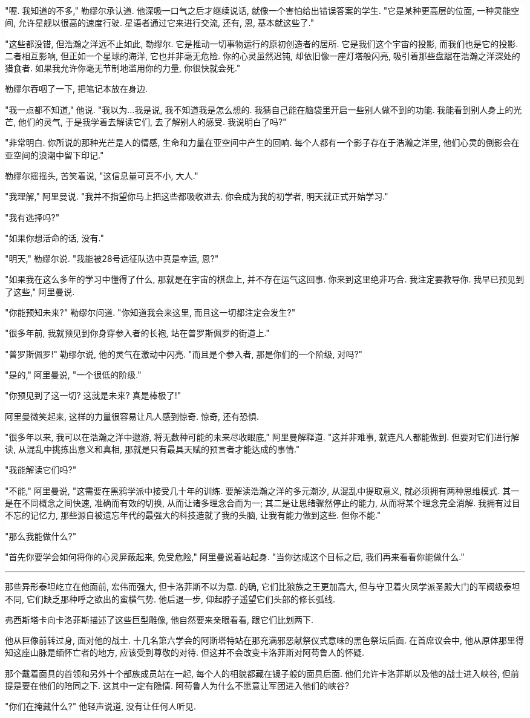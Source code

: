 "喔. 我知道的不多," 勒缪尔承认道. 他深吸一口气之后才继续说话, 就像一个害怕给出错误答案的学生. "它是某种更高层的位面, 一种灵能空间, 允许星舰以很高的速度行驶. 星语者通过它来进行交流, 还有, 恩, 基本就这些了."

"这些都没错, 但浩瀚之洋远不止如此, 勒缪尔. 它是推动一切事物运行的原初创造者的居所. 它是我们这个宇宙的投影, 而我们也是它的投影. 二者相互影响, 但正如一个星球的海洋, 它也并非毫无危险. 你的心灵虽然迟钝, 却依旧像一座灯塔般闪亮, 吸引着那些盘踞在浩瀚之洋深处的猎食者. 如果我允许你毫无节制地滥用你的力量, 你很快就会死."

勒缪尔吞咽了一下, 把笔记本放在身边.

"我一点都不知道," 他说. "我以为…我是说, 我不知道我是怎么想的. 我猜自己能在脑袋里开启一些别人做不到的功能. 我能看到别人身上的光芒, 他们的灵气, 于是我学着去解读它们, 去了解别人的感受. 我说明白了吗?"

"非常明白. 你所说的那种光芒是人的情感, 生命和力量在亚空间中产生的回响. 每个人都有一个影子存在于浩瀚之洋里, 他们心灵的倒影会在亚空间的浪潮中留下印记."

勒缪尔摇摇头, 苦笑着说, "这信息量可真不小, 大人."

"我理解," 阿里曼说. "我并不指望你马上把这些都吸收进去. 你会成为我的初学者, 明天就正式开始学习."

"我有选择吗?"

"如果你想活命的话, 没有."

"明天," 勒缪尔说. "我能被28号远征队选中真是幸运, 恩?"

"如果我在这么多年的学习中懂得了什么, 那就是在宇宙的棋盘上, 并不存在运气这回事. 你来到这里绝非巧合. 我注定要教导你. 我早已预见到了这些," 阿里曼说.

"你能预知未来?" 勒缪尔问道. "你知道我会来这里, 而且这一切都注定会发生?"

"很多年前, 我就预见到你身穿参入者的长袍, 站在普罗斯佩罗的街道上."

"普罗斯佩罗!" 勒缪尔说, 他的灵气在激动中闪亮. "而且是个参入者, 那是你们的一个阶级, 对吗?"

"是的," 阿里曼说, "一个很低的阶级."

"你预见到了这一切? 这就是未来? 真是棒极了!"

阿里曼微笑起来, 这样的力量很容易让凡人感到惊奇. 惊奇, 还有恐惧.

"很多年以来, 我可以在浩瀚之洋中遨游, 将无数种可能的未来尽收眼底," 阿里曼解释道. "这并非难事, 就连凡人都能做到. 但要对它们进行解读, 从混乱中挑拣出意义和真相, 那就是只有最具天赋的预言者才能达成的事情."

"我能解读它们吗?"

"不能," 阿里曼说, "这需要在黑鸦学派中接受几十年的训练. 要解读浩瀚之洋的多元潮汐, 从混乱中提取意义, 就必须拥有两种思维模式. 其一是在不同概念之间快速, 准确而有效的切换, 从而让诸多理念合而为一; 其二是让思绪骤然停止的能力, 从而将某个理念完全消解. 我拥有过目不忘的记忆力, 那些源自被遗忘年代的最强大的科技造就了我的头脑, 让我有能力做到这些. 但你不能."

"那么我能做什么?"

"首先你要学会如何将你的心灵屏蔽起来, 免受危险," 阿里曼说着站起身. "当你达成这个目标之后, 我们再来看看你能做什么."

--------

那些异形泰坦屹立在他面前, 宏伟而强大, 但卡洛菲斯不以为意. 的确, 它们比狼族之王更加高大, 但与守卫着火凤学派圣殿大门的军阀级泰坦不同, 它们缺乏那种呼之欲出的蛮横气势. 他后退一步, 仰起脖子遥望它们头部的修长弧线.

弗西斯塔卡向卡洛菲斯描述了这些巨型雕像, 他自然要来亲眼看看, 跟它们比划两下.

他从巨像前转过身, 面对他的战士. 十几名第六学会的阿斯塔特站在那充满邪恶献祭仪式意味的黑色祭坛后面. 在首席议会中, 他从原体那里得知这座山脉是缅怀亡者的地方, 应该受到尊敬的对待. 但这并不会改变卡洛菲斯对阿苟鲁人的怀疑.

那个戴着面具的首领和另外十个部族成员站在一起, 每个人的相貌都藏在镜子般的面具后面. 他们允许卡洛菲斯以及他的战士进入峡谷, 但前提是要在他们的陪同之下. 这其中一定有隐情. 阿苟鲁人为什么不愿意让军团进入他们的峡谷?

"你们在掩藏什么?" 他轻声说道, 没有让任何人听见.
